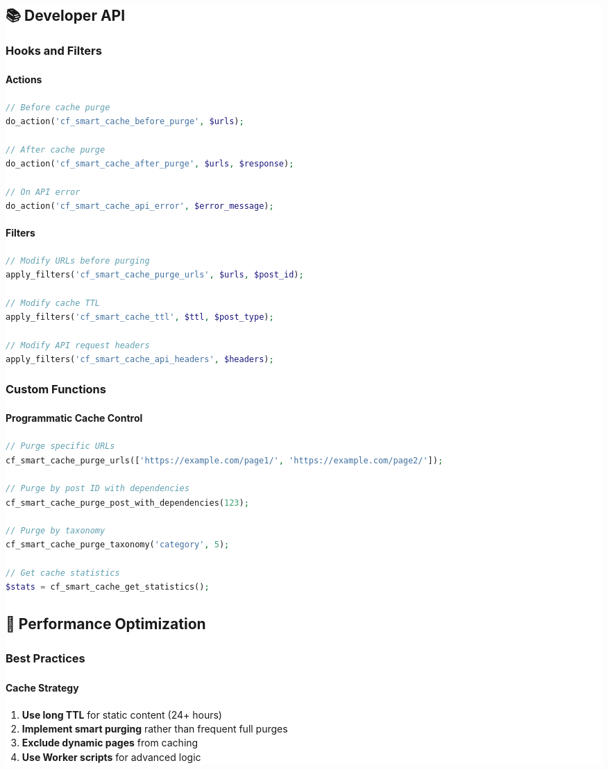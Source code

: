 ## 📚 Developer API

### Hooks and Filters

#### Actions
```php
// Before cache purge
do_action('cf_smart_cache_before_purge', $urls);

// After cache purge
do_action('cf_smart_cache_after_purge', $urls, $response);

// On API error
do_action('cf_smart_cache_api_error', $error_message);
```

#### Filters
```php
// Modify URLs before purging
apply_filters('cf_smart_cache_purge_urls', $urls, $post_id);

// Modify cache TTL
apply_filters('cf_smart_cache_ttl', $ttl, $post_type);

// Modify API request headers
apply_filters('cf_smart_cache_api_headers', $headers);
```

### Custom Functions

#### Programmatic Cache Control
```php
// Purge specific URLs
cf_smart_cache_purge_urls(['https://example.com/page1/', 'https://example.com/page2/']);

// Purge by post ID with dependencies
cf_smart_cache_purge_post_with_dependencies(123);

// Purge by taxonomy
cf_smart_cache_purge_taxonomy('category', 5);

// Get cache statistics
$stats = cf_smart_cache_get_statistics();
```

## 🚀 Performance Optimization

### Best Practices

#### Cache Strategy
1. **Use long TTL** for static content (24+ hours)
2. **Implement smart purging** rather than frequent full purges
3. **Exclude dynamic pages** from caching
4. **Use Worker scripts** for advanced logic
